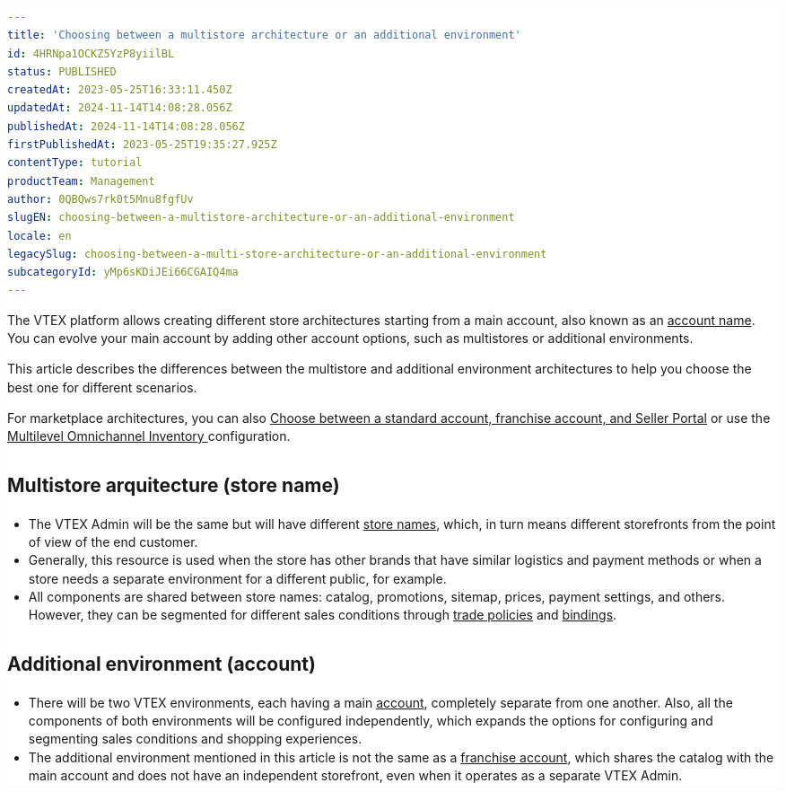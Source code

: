 ```yaml
---
title: 'Choosing between a multistore architecture or an additional environment'
id: 4HRNpa1OCKZ5YzP8yiilBL
status: PUBLISHED
createdAt: 2023-05-25T16:33:11.450Z
updatedAt: 2024-11-14T14:08:28.056Z
publishedAt: 2024-11-14T14:08:28.056Z
firstPublishedAt: 2023-05-25T19:35:27.925Z
contentType: tutorial
productTeam: Management
author: 0QBQws7rk0t5Mnu8fgfUv
slugEN: choosing-between-a-multistore-architecture-or-an-additional-environment
locale: en
legacySlug: choosing-between-a-multi-store-architecture-or-an-additional-environment
subcategoryId: yMp6sKDiJEi66CGAIQ4ma
---
```


The VTEX platform allows creating different store architectures starting from a main account, also known as an [account name](/en/tutorial/o-que-e-account-name). You can evolve your main account by adding other account options, such as multistores or additional environments.

This article describes the differences between the multistore and additional environment architectures to help you choose the best one for different scenarios.

<div class="alert alert-info">
For marketplace architectures, you can also  <a href="https://help.vtex.com/en/tutorial/escolher-entre-conta-padrao-conta-franquia-ou-seller-portal--4S90HzzhMyZESsHqrnUs78">Choose between a standard account, franchise account, and Seller Portal</a>  or use the <a href="https://help.vtex.com/en/tutorial/multilevel-omnichannel-inventory--7M1xyCZWUyCB7PcjNtOyw4">Multilevel Omnichannel Inventory </a> configuration.
</div>

## Multistore arquitecture (store name)

-	The VTEX Admin will be the same but will have different [store names](/en/tutorial/o-que-e-store-name), which, in turn means different storefronts from the point of view of the end customer.
- Generally, this resource is used when the store has other brands that have similar logistics and payment methods or when a store needs a separate environment for a different public, for example.
- All components are shared between store names: catalog, promotions, sitemap, prices, payment settings, and others. However, they can be segmented for different sales conditions through [trade policies](/en/tutorial/como-funciona-uma-politica-comercial--6Xef8PZiFm40kg2STrMkMV?) and [bindings](/en/tutorial/o-que-e-binding--4NcN3NJd0IeYccgWCI8O2W).

## Additional environment (account)

- There will be two VTEX environments, each having a main [account](/en/tutorial/o-que-e-account-name), completely separate from one another. Also, all the components of both environments will be configured independently, which expands the options for configuring and segmenting sales conditions and shopping experiences.
- The additional environment mentioned in this article is not the same as a [franchise account](/en/tutorial/what-is-a-franchise-account--kWQC6RkFSCUFGgY5gSjdl), which shares the catalog with the main account and does not have an independent storefront, even when it operates as a separate VTEX Admin.
